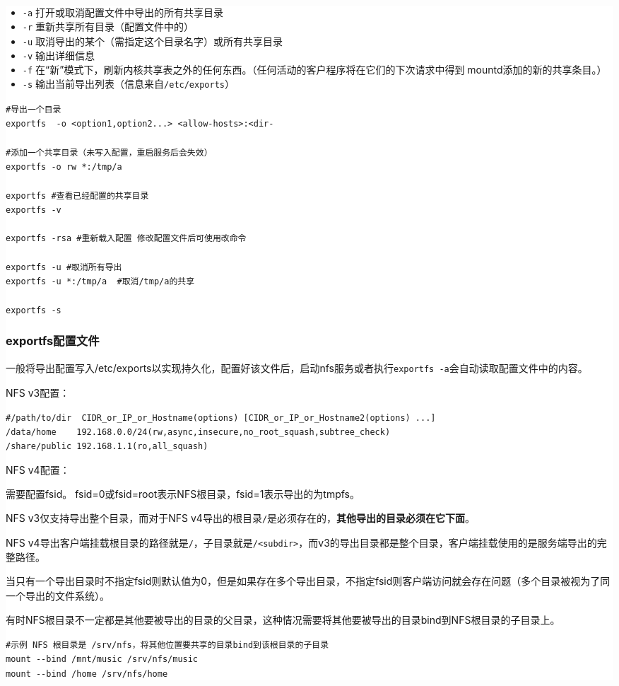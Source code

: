 - `-a` 打开或取消配置文件中导出的所有共享目录
- `-r` 重新共享所有目录（配置文件中的）
- `-u` 取消导出的某个（需指定这个目录名字）或所有共享目录
- `-v` 输出详细信息
- `-f` 在“新”模式下，刷新内核共享表之外的任何东西。（任何活动的客户程序将在它们的下次请求中得到 mountd添加的新的共享条目。）
- `-s` 输出当前导出列表（信息来自`/etc/exports`）

```shell
#导出一个目录
exportfs  -o <option1,option2...> <allow-hosts>:<dir-

#添加一个共享目录（未写入配置，重启服务后会失效）
exportfs -o rw *:/tmp/a

exportfs #查看已经配置的共享目录
exportfs -v

exportfs -rsa #重新载入配置 修改配置文件后可使用改命令

exportfs -u #取消所有导出
exportfs -u *:/tmp/a  #取消/tmp/a的共享

exportfs -s
```



### exportfs配置文件

一般将导出配置写入/etc/exports以实现持久化，配置好该文件后，启动nfs服务或者执行`exportfs -a`会自动读取配置文件中的内容。



NFS v3配置：

```shell
#/path/to/dir  CIDR_or_IP_or_Hostname(options) [CIDR_or_IP_or_Hostname2(options) ...]
/data/home    192.168.0.0/24(rw,async,insecure,no_root_squash,subtree_check)
/share/public 192.168.1.1(ro,all_squash)
```



NFS v4配置：

需要配置fsid。 fsid=0或fsid=root表示NFS根目录，fsid=1表示导出的为tmpfs。



NFS v3仅支持导出整个目录，而对于NFS v4导出的根目录`/`是必须存在的，**其他导出的目录必须在它下面**。

NFS v4导出客户端挂载根目录的路径就是`/`，子目录就是`/<subdir>`，而v3的导出目录都是整个目录，客户端挂载使用的是服务端导出的完整路径。



当只有一个导出目录时不指定fsid则默认值为0，但是如果存在多个导出目录，不指定fsid则客户端访问就会存在问题（多个目录被视为了同一个导出的文件系统）。



有时NFS根目录不一定都是其他要被导出的目录的父目录，这种情况需要将其他要被导出的目录bind到NFS根目录的子目录上。

```shell
#示例 NFS 根目录是 /srv/nfs，将其他位置要共享的目录bind到该根目录的子目录
mount --bind /mnt/music /srv/nfs/music
mount --bind /home /srv/nfs/home
```
